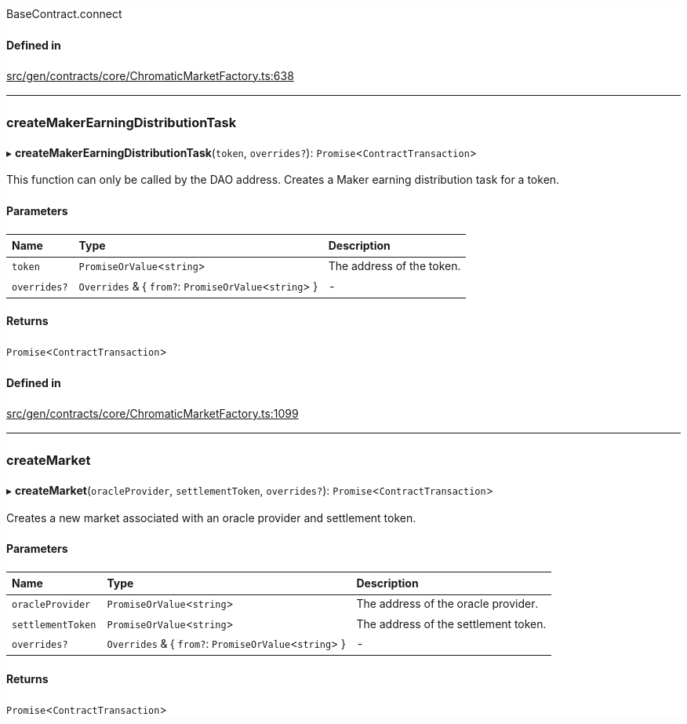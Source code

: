 BaseContract.connect

#### Defined in

[src/gen/contracts/core/ChromaticMarketFactory.ts:638](https://github.com/chromatic-protocol/sdk/blob/9f6a4e3/src/gen/contracts/core/ChromaticMarketFactory.ts#L638)

___

### createMakerEarningDistributionTask

▸ **createMakerEarningDistributionTask**(`token`, `overrides?`): `Promise`<`ContractTransaction`\>

This function can only be called by the DAO address.
Creates a Maker earning distribution task for a token.

#### Parameters

| Name | Type | Description |
| :------ | :------ | :------ |
| `token` | `PromiseOrValue`<`string`\> | The address of the token. |
| `overrides?` | `Overrides` & { `from?`: `PromiseOrValue`<`string`\>  } | - |

#### Returns

`Promise`<`ContractTransaction`\>

#### Defined in

[src/gen/contracts/core/ChromaticMarketFactory.ts:1099](https://github.com/chromatic-protocol/sdk/blob/9f6a4e3/src/gen/contracts/core/ChromaticMarketFactory.ts#L1099)

___

### createMarket

▸ **createMarket**(`oracleProvider`, `settlementToken`, `overrides?`): `Promise`<`ContractTransaction`\>

Creates a new market associated with an oracle provider and settlement token.

#### Parameters

| Name | Type | Description |
| :------ | :------ | :------ |
| `oracleProvider` | `PromiseOrValue`<`string`\> | The address of the oracle provider. |
| `settlementToken` | `PromiseOrValue`<`string`\> | The address of the settlement token. |
| `overrides?` | `Overrides` & { `from?`: `PromiseOrValue`<`string`\>  } | - |

#### Returns

`Promise`<`ContractTransaction`\>
